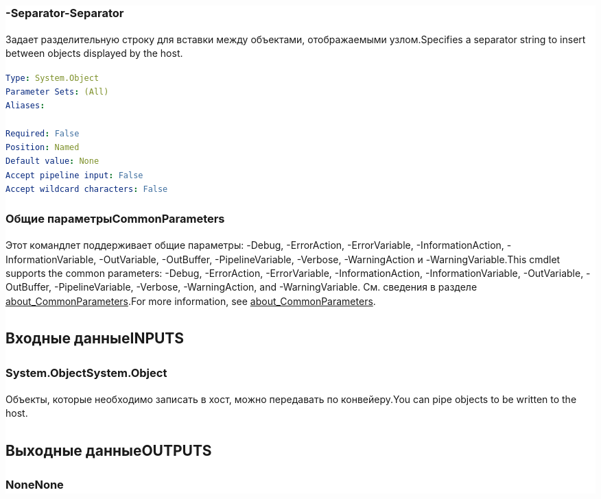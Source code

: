 ### <span data-ttu-id="2506f-183">-Separator</span><span class="sxs-lookup"><span data-stu-id="2506f-183">-Separator</span></span>

<span data-ttu-id="2506f-184">Задает разделительную строку для вставки между объектами, отображаемыми узлом.</span><span class="sxs-lookup"><span data-stu-id="2506f-184">Specifies a separator string to insert between objects displayed by the host.</span></span>

```yaml
Type: System.Object
Parameter Sets: (All)
Aliases:

Required: False
Position: Named
Default value: None
Accept pipeline input: False
Accept wildcard characters: False
```

### <span data-ttu-id="2506f-185">Общие параметры</span><span class="sxs-lookup"><span data-stu-id="2506f-185">CommonParameters</span></span>
<span data-ttu-id="2506f-186">Этот командлет поддерживает общие параметры: -Debug, -ErrorAction, -ErrorVariable, -InformationAction, -InformationVariable, -OutVariable, -OutBuffer, -PipelineVariable, -Verbose, -WarningAction и -WarningVariable.</span><span class="sxs-lookup"><span data-stu-id="2506f-186">This cmdlet supports the common parameters: -Debug, -ErrorAction, -ErrorVariable, -InformationAction, -InformationVariable, -OutVariable, -OutBuffer, -PipelineVariable, -Verbose, -WarningAction, and -WarningVariable.</span></span> <span data-ttu-id="2506f-187">См. сведения в разделе [about_CommonParameters](https://go.microsoft.com/fwlink/?LinkID=113216).</span><span class="sxs-lookup"><span data-stu-id="2506f-187">For more information, see [about_CommonParameters](https://go.microsoft.com/fwlink/?LinkID=113216).</span></span>

## <span data-ttu-id="2506f-188">Входные данные</span><span class="sxs-lookup"><span data-stu-id="2506f-188">INPUTS</span></span>

### <span data-ttu-id="2506f-189">System.Object</span><span class="sxs-lookup"><span data-stu-id="2506f-189">System.Object</span></span>

<span data-ttu-id="2506f-190">Объекты, которые необходимо записать в хост, можно передавать по конвейеру.</span><span class="sxs-lookup"><span data-stu-id="2506f-190">You can pipe objects to be written to the host.</span></span>

## <span data-ttu-id="2506f-191">Выходные данные</span><span class="sxs-lookup"><span data-stu-id="2506f-191">OUTPUTS</span></span>

### <span data-ttu-id="2506f-192">None</span><span class="sxs-lookup"><span data-stu-id="2506f-192">None</span></span>
